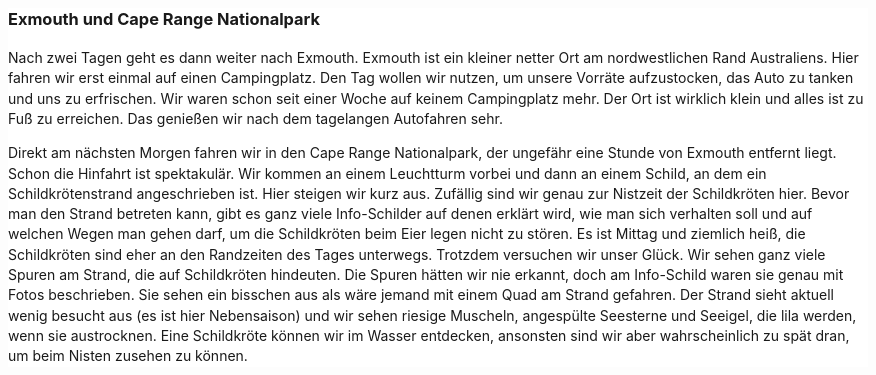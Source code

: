 ### Exmouth und Cape Range Nationalpark

Nach zwei Tagen geht es dann weiter nach Exmouth. Exmouth ist ein kleiner netter Ort am nordwestlichen Rand Australiens. Hier fahren wir erst einmal auf einen Campingplatz. Den Tag wollen wir nutzen, um unsere Vorräte aufzustocken, das Auto zu tanken und uns zu erfrischen. Wir waren schon seit einer Woche auf keinem Campingplatz mehr. Der Ort ist wirklich klein und alles ist zu Fuß zu erreichen. Das genießen wir nach dem tagelangen Autofahren sehr.

Direkt am nächsten Morgen fahren wir in den Cape Range Nationalpark, der ungefähr eine Stunde von Exmouth entfernt liegt. Schon die Hinfahrt ist spektakulär. Wir kommen an einem Leuchtturm vorbei und dann an einem Schild, an dem ein Schildkrötenstrand angeschrieben ist. Hier steigen wir kurz aus. Zufällig sind wir genau zur Nistzeit der Schildkröten hier. Bevor man den Strand betreten kann, gibt es ganz viele Info-Schilder auf denen erklärt wird, wie man sich verhalten soll und auf welchen Wegen man gehen darf, um die Schildkröten beim Eier legen nicht zu stören. Es ist Mittag und ziemlich heiß, die Schildkröten sind eher an den Randzeiten des Tages unterwegs. Trotzdem versuchen wir unser Glück. Wir sehen ganz viele Spuren am Strand, die auf Schildkröten hindeuten. Die Spuren hätten wir nie erkannt, doch am Info-Schild waren sie genau mit Fotos beschrieben. Sie sehen ein bisschen aus als wäre jemand mit einem Quad am Strand gefahren. Der Strand sieht aktuell wenig besucht aus (es ist hier Nebensaison) und wir sehen riesige Muscheln, angespülte Seesterne und Seeigel, die lila werden, wenn sie austrocknen. Eine Schildkröte können wir im Wasser entdecken, ansonsten sind wir aber wahrscheinlich zu spät dran, um beim Nisten zusehen zu können.

<figure class="img2">